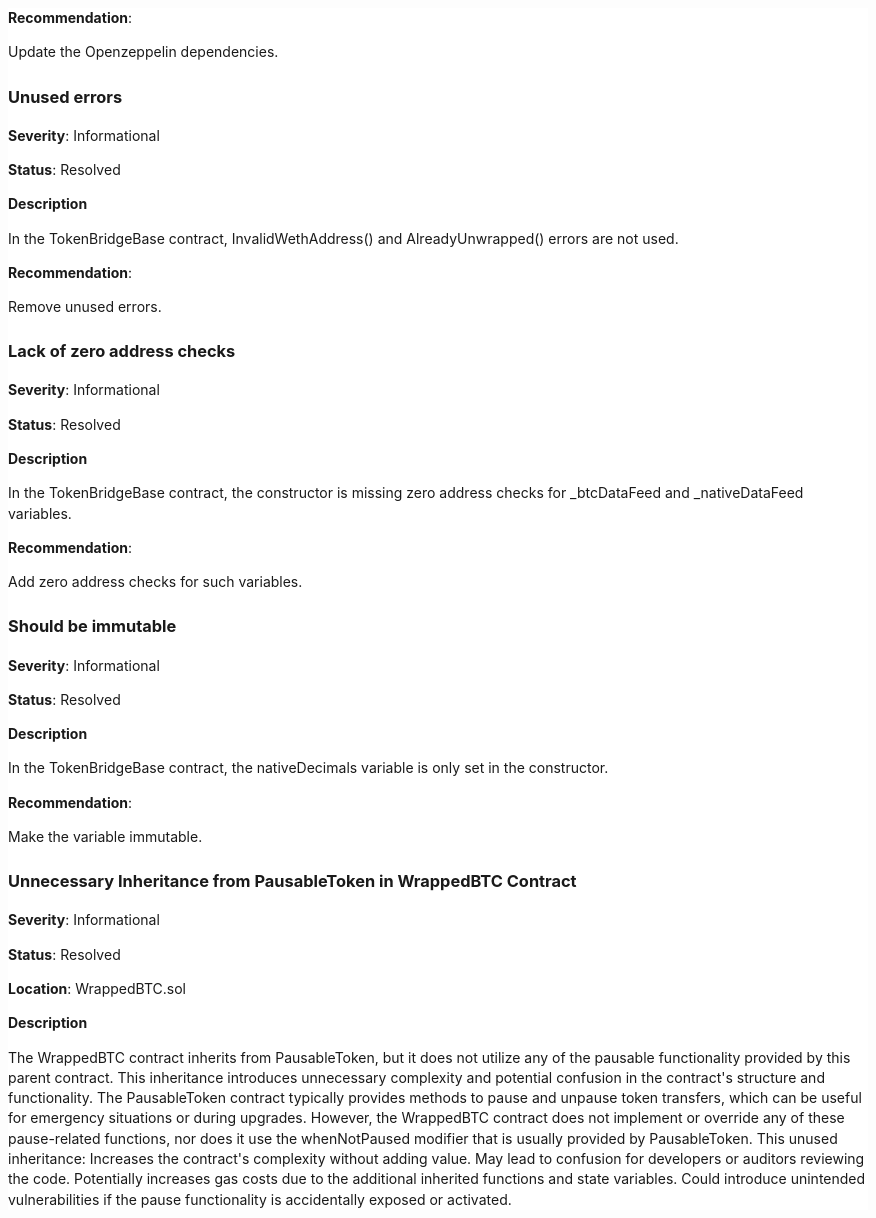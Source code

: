 **Recommendation**:

Update the Openzeppelin dependencies.


### Unused errors

**Severity**: Informational	

**Status**: Resolved

**Description**

In the TokenBridgeBase contract, InvalidWethAddress() and AlreadyUnwrapped() errors are not used.

**Recommendation**:

Remove unused errors.

### Lack of zero address checks

**Severity**: Informational	

**Status**: Resolved

**Description**

In the TokenBridgeBase contract, the constructor is missing zero address checks for _btcDataFeed and _nativeDataFeed variables.

**Recommendation**:

Add zero address checks for such variables.

### Should be immutable

**Severity**: Informational	

**Status**: Resolved

**Description**

In the TokenBridgeBase contract, the nativeDecimals variable is only set in the constructor.

**Recommendation**:

Make the variable immutable.

### Unnecessary Inheritance from PausableToken in WrappedBTC Contract

**Severity**: Informational

**Status**: Resolved

**Location**: WrappedBTC.sol

**Description**

The WrappedBTC contract inherits from PausableToken, but it does not utilize any of the pausable functionality provided by this parent contract. This inheritance introduces unnecessary complexity and potential confusion in the contract's structure and functionality.
The PausableToken contract typically provides methods to pause and unpause token transfers, which can be useful for emergency situations or during upgrades. However, the WrappedBTC contract does not implement or override any of these pause-related functions, nor does it use the whenNotPaused modifier that is usually provided by PausableToken.
This unused inheritance:
Increases the contract's complexity without adding value.
May lead to confusion for developers or auditors reviewing the code.
Potentially increases gas costs due to the additional inherited functions and state variables.
Could introduce unintended vulnerabilities if the pause functionality is accidentally exposed or activated.
